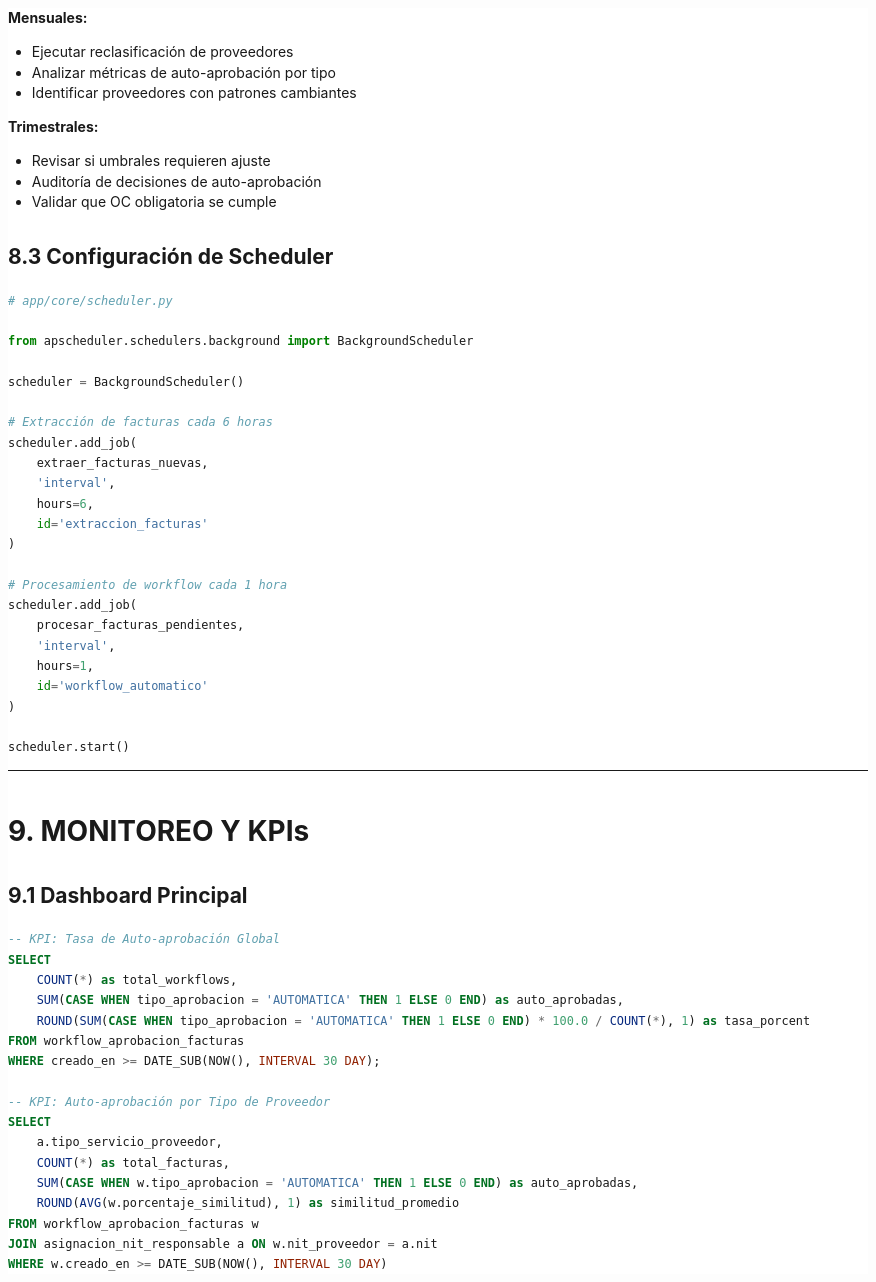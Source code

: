 **Mensuales:**
- Ejecutar reclasificación de proveedores
- Analizar métricas de auto-aprobación por tipo
- Identificar proveedores con patrones cambiantes

**Trimestrales:**
- Revisar si umbrales requieren ajuste
- Auditoría de decisiones de auto-aprobación
- Validar que OC obligatoria se cumple

## 8.3 Configuración de Scheduler

```python
# app/core/scheduler.py

from apscheduler.schedulers.background import BackgroundScheduler

scheduler = BackgroundScheduler()

# Extracción de facturas cada 6 horas
scheduler.add_job(
    extraer_facturas_nuevas,
    'interval',
    hours=6,
    id='extraccion_facturas'
)

# Procesamiento de workflow cada 1 hora
scheduler.add_job(
    procesar_facturas_pendientes,
    'interval',
    hours=1,
    id='workflow_automatico'
)

scheduler.start()
```

---

# 9. MONITOREO Y KPIs

## 9.1 Dashboard Principal

```sql
-- KPI: Tasa de Auto-aprobación Global
SELECT
    COUNT(*) as total_workflows,
    SUM(CASE WHEN tipo_aprobacion = 'AUTOMATICA' THEN 1 ELSE 0 END) as auto_aprobadas,
    ROUND(SUM(CASE WHEN tipo_aprobacion = 'AUTOMATICA' THEN 1 ELSE 0 END) * 100.0 / COUNT(*), 1) as tasa_porcent
FROM workflow_aprobacion_facturas
WHERE creado_en >= DATE_SUB(NOW(), INTERVAL 30 DAY);

-- KPI: Auto-aprobación por Tipo de Proveedor
SELECT
    a.tipo_servicio_proveedor,
    COUNT(*) as total_facturas,
    SUM(CASE WHEN w.tipo_aprobacion = 'AUTOMATICA' THEN 1 ELSE 0 END) as auto_aprobadas,
    ROUND(AVG(w.porcentaje_similitud), 1) as similitud_promedio
FROM workflow_aprobacion_facturas w
JOIN asignacion_nit_responsable a ON w.nit_proveedor = a.nit
WHERE w.creado_en >= DATE_SUB(NOW(), INTERVAL 30 DAY)
```